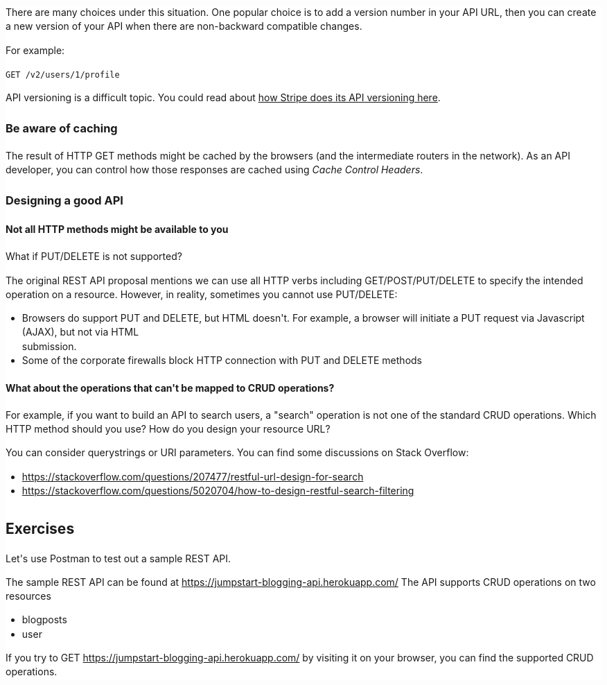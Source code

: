 There are many choices under this situation. One popular choice is to add a version number in your API URL, then you can create a new version of your API when there are non-backward compatible changes.

For example:

```
GET /v2/users/1/profile
```

API versioning is a difficult topic. You could read about [how Stripe does its API versioning here](https://stripe.com/en-sg/blog/api-versioning).

### Be aware of caching

The result of HTTP GET methods might be cached by the browsers (and the intermediate routers in the network). As an API developer, you can control how those responses are cached using _Cache Control Headers_.

### Designing a good API

#### Not all HTTP methods might be available to you

What if PUT/DELETE is not supported?

The original REST API proposal mentions we can use all HTTP verbs including GET/POST/PUT/DELETE to specify the intended operation on a resource. However, in reality, sometimes you cannot use PUT/DELETE:

- Browsers do support PUT and DELETE, but HTML doesn't. For example, a browser will initiate a PUT request via Javascript (AJAX), but not via HTML <form> submission.
- Some of the corporate firewalls block HTTP connection with PUT and DELETE methods

#### What about the operations that can't be mapped to CRUD operations?

For example, if you want to build an API to search users, a "search" operation is not one of the standard CRUD operations. Which HTTP method should you use? How do you design your resource URL?

You can consider querystrings or URI parameters.
You can find some discussions on Stack Overflow:

- https://stackoverflow.com/questions/207477/restful-url-design-for-search
- https://stackoverflow.com/questions/5020704/how-to-design-restful-search-filtering

## Exercises

Let's use Postman to test out a sample REST API.

The sample REST API can be found at https://jumpstart-blogging-api.herokuapp.com/
The API supports CRUD operations on two resources

- blogposts
- user

If you try to GET https://jumpstart-blogging-api.herokuapp.com/ by visiting it on your browser, you can find the supported CRUD operations.
